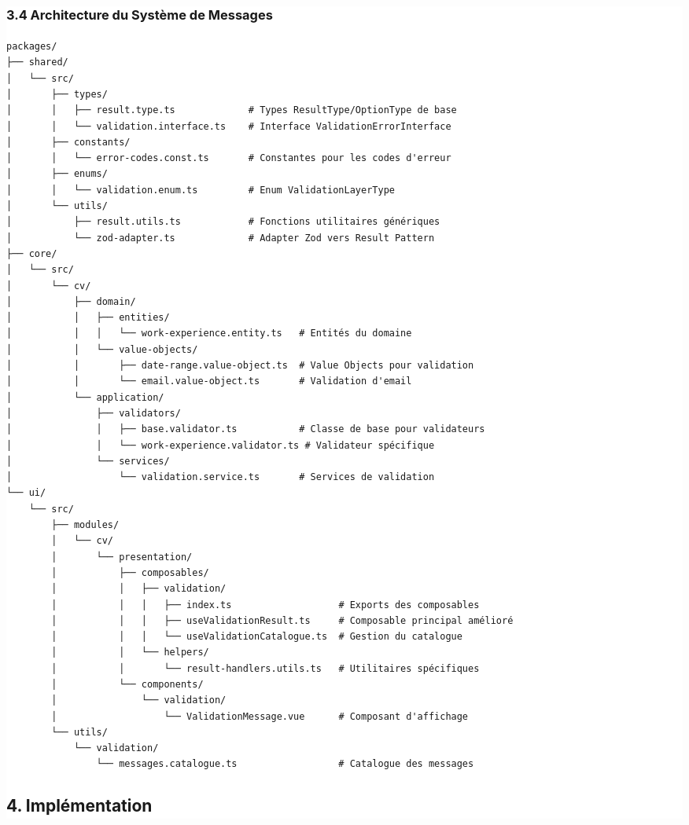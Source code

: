 ### 3.4 Architecture du Système de Messages

```
packages/
├── shared/
│   └── src/
│       ├── types/
│       │   ├── result.type.ts             # Types ResultType/OptionType de base
│       │   └── validation.interface.ts    # Interface ValidationErrorInterface
│       ├── constants/
│       │   └── error-codes.const.ts       # Constantes pour les codes d'erreur
│       ├── enums/
│       │   └── validation.enum.ts         # Enum ValidationLayerType
│       └── utils/
│           ├── result.utils.ts            # Fonctions utilitaires génériques
│           └── zod-adapter.ts             # Adapter Zod vers Result Pattern
├── core/
│   └── src/
│       └── cv/
│           ├── domain/
│           │   ├── entities/
│           │   │   └── work-experience.entity.ts   # Entités du domaine
│           │   └── value-objects/
│           │       ├── date-range.value-object.ts  # Value Objects pour validation
│           │       └── email.value-object.ts       # Validation d'email
│           └── application/
│               ├── validators/
│               │   ├── base.validator.ts           # Classe de base pour validateurs
│               │   └── work-experience.validator.ts # Validateur spécifique
│               └── services/
│                   └── validation.service.ts       # Services de validation
└── ui/
    └── src/
        ├── modules/
        │   └── cv/
        │       └── presentation/
        │           ├── composables/
        │           │   ├── validation/
        │           │   │   ├── index.ts                   # Exports des composables
        │           │   │   ├── useValidationResult.ts     # Composable principal amélioré
        │           │   │   └── useValidationCatalogue.ts  # Gestion du catalogue
        │           │   └── helpers/
        │           │       └── result-handlers.utils.ts   # Utilitaires spécifiques
        │           └── components/
        │               └── validation/
        │                   └── ValidationMessage.vue      # Composant d'affichage
        └── utils/
            └── validation/
                └── messages.catalogue.ts                  # Catalogue des messages
```

## 4. Implémentation
